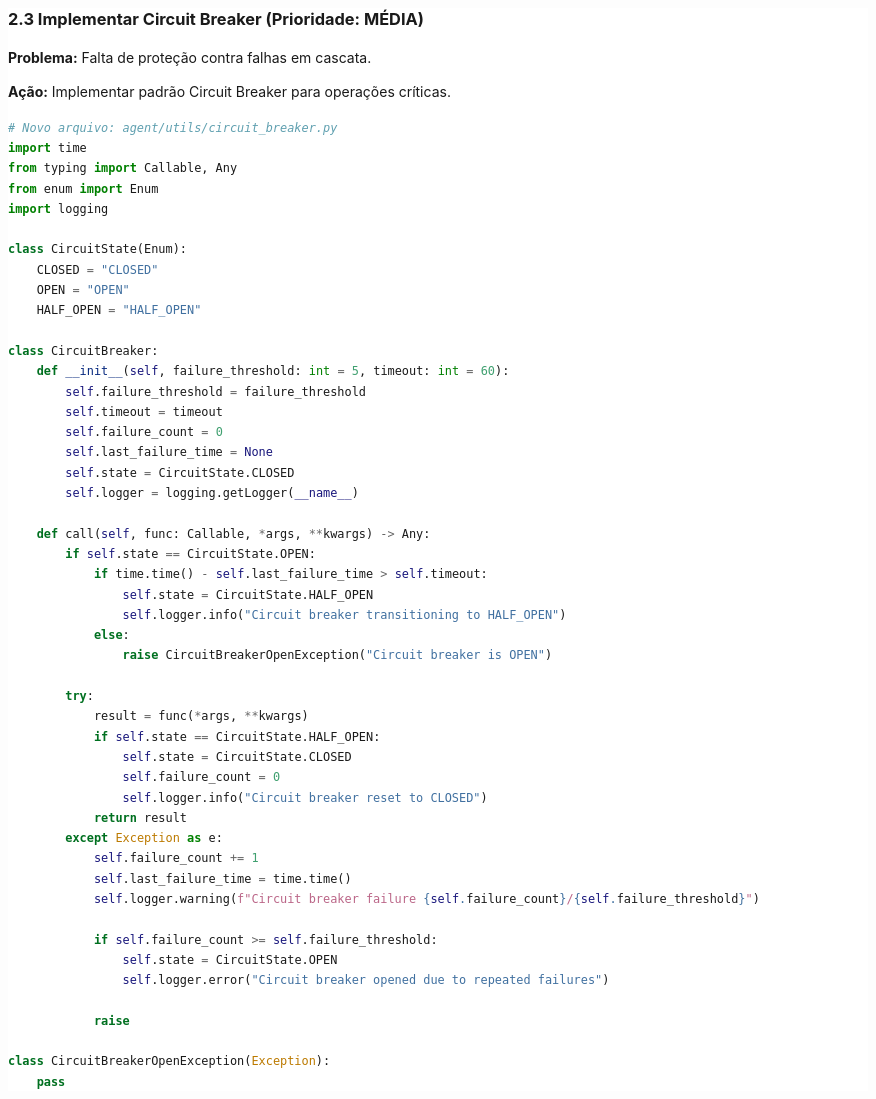 ### 2.3 Implementar Circuit Breaker (Prioridade: MÉDIA)

**Problema:** Falta de proteção contra falhas em cascata.

**Ação:** Implementar padrão Circuit Breaker para operações críticas.

```python
# Novo arquivo: agent/utils/circuit_breaker.py
import time
from typing import Callable, Any
from enum import Enum
import logging

class CircuitState(Enum):
    CLOSED = "CLOSED"
    OPEN = "OPEN"
    HALF_OPEN = "HALF_OPEN"

class CircuitBreaker:
    def __init__(self, failure_threshold: int = 5, timeout: int = 60):
        self.failure_threshold = failure_threshold
        self.timeout = timeout
        self.failure_count = 0
        self.last_failure_time = None
        self.state = CircuitState.CLOSED
        self.logger = logging.getLogger(__name__)
    
    def call(self, func: Callable, *args, **kwargs) -> Any:
        if self.state == CircuitState.OPEN:
            if time.time() - self.last_failure_time > self.timeout:
                self.state = CircuitState.HALF_OPEN
                self.logger.info("Circuit breaker transitioning to HALF_OPEN")
            else:
                raise CircuitBreakerOpenException("Circuit breaker is OPEN")
        
        try:
            result = func(*args, **kwargs)
            if self.state == CircuitState.HALF_OPEN:
                self.state = CircuitState.CLOSED
                self.failure_count = 0
                self.logger.info("Circuit breaker reset to CLOSED")
            return result
        except Exception as e:
            self.failure_count += 1
            self.last_failure_time = time.time()
            self.logger.warning(f"Circuit breaker failure {self.failure_count}/{self.failure_threshold}")
            
            if self.failure_count >= self.failure_threshold:
                self.state = CircuitState.OPEN
                self.logger.error("Circuit breaker opened due to repeated failures")
            
            raise

class CircuitBreakerOpenException(Exception):
    pass
```
